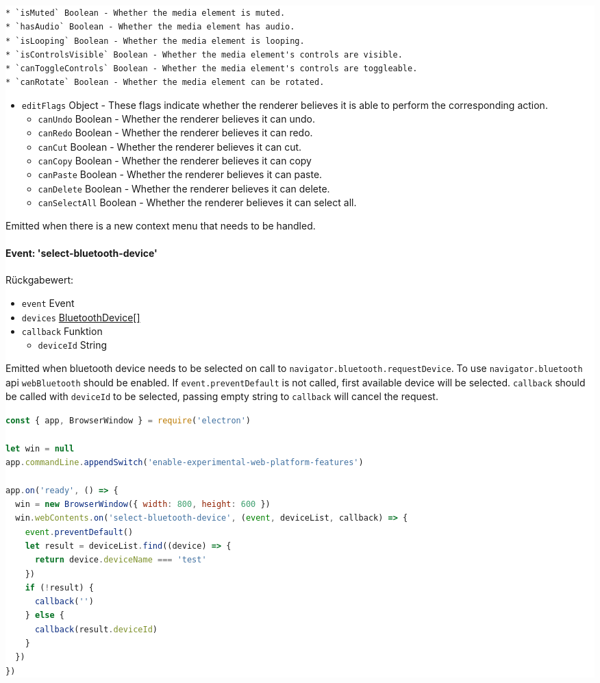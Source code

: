     * `isMuted` Boolean - Whether the media element is muted.
    * `hasAudio` Boolean - Whether the media element has audio.
    * `isLooping` Boolean - Whether the media element is looping.
    * `isControlsVisible` Boolean - Whether the media element's controls are visible.
    * `canToggleControls` Boolean - Whether the media element's controls are toggleable.
    * `canRotate` Boolean - Whether the media element can be rotated.
  * `editFlags` Object - These flags indicate whether the renderer believes it is able to perform the corresponding action. 
    * `canUndo` Boolean - Whether the renderer believes it can undo.
    * `canRedo` Boolean - Whether the renderer believes it can redo.
    * `canCut` Boolean - Whether the renderer believes it can cut.
    * `canCopy` Boolean - Whether the renderer believes it can copy
    * `canPaste` Boolean - Whether the renderer believes it can paste.
    * `canDelete` Boolean - Whether the renderer believes it can delete.
    * `canSelectAll` Boolean - Whether the renderer believes it can select all.

Emitted when there is a new context menu that needs to be handled.

#### Event: 'select-bluetooth-device'

Rückgabewert:

* `event` Event
* `devices` [BluetoothDevice[]](structures/bluetooth-device.md)
* `callback` Funktion 
  * `deviceId` String

Emitted when bluetooth device needs to be selected on call to `navigator.bluetooth.requestDevice`. To use `navigator.bluetooth` api `webBluetooth` should be enabled. If `event.preventDefault` is not called, first available device will be selected. `callback` should be called with `deviceId` to be selected, passing empty string to `callback` will cancel the request.

```javascript
const { app, BrowserWindow } = require('electron')

let win = null
app.commandLine.appendSwitch('enable-experimental-web-platform-features')

app.on('ready', () => {
  win = new BrowserWindow({ width: 800, height: 600 })
  win.webContents.on('select-bluetooth-device', (event, deviceList, callback) => {
    event.preventDefault()
    let result = deviceList.find((device) => {
      return device.deviceName === 'test'
    })
    if (!result) {
      callback('')
    } else {
      callback(result.deviceId)
    }
  })
})
```
